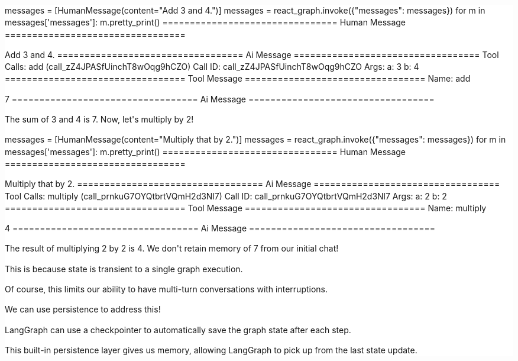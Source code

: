 messages = [HumanMessage(content="Add 3 and 4.")]
messages = react_graph.invoke({"messages": messages})
for m in messages['messages']:
    m.pretty_print()
================================ Human Message =================================

Add 3 and 4.
================================== Ai Message ==================================
Tool Calls:
  add (call_zZ4JPASfUinchT8wOqg9hCZO)
 Call ID: call_zZ4JPASfUinchT8wOqg9hCZO
  Args:
    a: 3
    b: 4
================================= Tool Message =================================
Name: add

7
================================== Ai Message ==================================

The sum of 3 and 4 is 7.
Now, let's multiply by 2!

messages = [HumanMessage(content="Multiply that by 2.")]
messages = react_graph.invoke({"messages": messages})
for m in messages['messages']:
    m.pretty_print()
================================ Human Message =================================

Multiply that by 2.
================================== Ai Message ==================================
Tool Calls:
  multiply (call_prnkuG7OYQtbrtVQmH2d3Nl7)
 Call ID: call_prnkuG7OYQtbrtVQmH2d3Nl7
  Args:
    a: 2
    b: 2
================================= Tool Message =================================
Name: multiply

4
================================== Ai Message ==================================

The result of multiplying 2 by 2 is 4.
We don't retain memory of 7 from our initial chat!

This is because state is transient to a single graph execution.

Of course, this limits our ability to have multi-turn conversations with interruptions.

We can use persistence to address this!

LangGraph can use a checkpointer to automatically save the graph state after each step.

This built-in persistence layer gives us memory, allowing LangGraph to pick up from the last state update.

